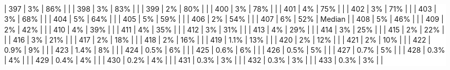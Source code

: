 | 397 | 3% | 86% |  |
| 398 | 3% | 83% |  |
| 399 | 2% | 80% |  |
| 400 | 3% | 78% |  |
| 401 | 4% | 75% |  |
| 402 | 3% | 71% |  |
| 403 | 3% | 68% |  |
| 404 | 5% | 64% |  |
| 405 | 5% | 59% |  |
| 406 | 2% | 54% |  |
| 407 | 6% | 52% | Median |
| 408 | 5% | 46% |  |
| 409 | 2% | 42% |  |
| 410 | 4% | 39% |  |
| 411 | 4% | 35% |  |
| 412 | 3% | 31% |  |
| 413 | 4% | 29% |  |
| 414 | 3% | 25% |  |
| 415 | 2% | 22% |  |
| 416 | 3% | 21% |  |
| 417 | 2% | 18% |  |
| 418 | 2% | 16% |  |
| 419 | 1.1% | 13% |  |
| 420 | 2% | 12% |  |
| 421 | 2% | 10% |  |
| 422 | 0.9% | 9% |  |
| 423 | 1.4% | 8% |  |
| 424 | 0.5% | 6% |  |
| 425 | 0.6% | 6% |  |
| 426 | 0.5% | 5% |  |
| 427 | 0.7% | 5% |  |
| 428 | 0.3% | 4% |  |
| 429 | 0.4% | 4% |  |
| 430 | 0.2% | 4% |  |
| 431 | 0.3% | 3% |  |
| 432 | 0.3% | 3% |  |
| 433 | 0.3% | 3% |  |